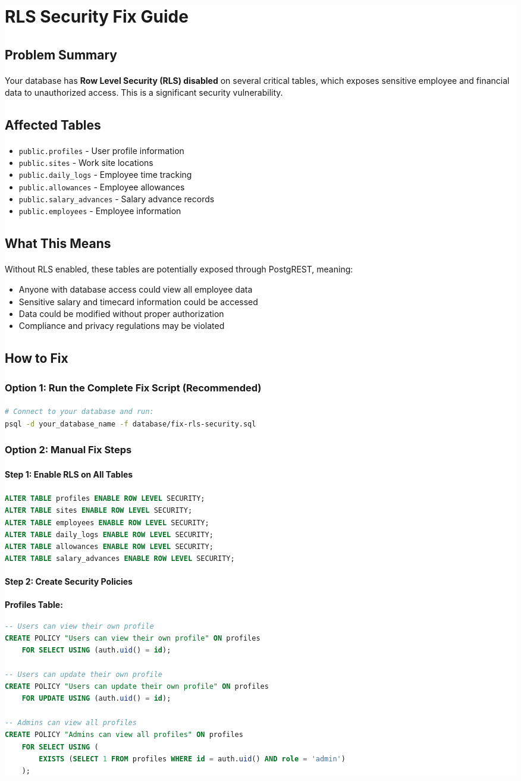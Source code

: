 # RLS Security Fix Guide

## Problem Summary
Your database has **Row Level Security (RLS) disabled** on several critical tables, which exposes sensitive employee and financial data to unauthorized access. This is a significant security vulnerability.

## Affected Tables
- `public.profiles` - User profile information
- `public.sites` - Work site locations
- `public.daily_logs` - Employee time tracking
- `public.allowances` - Employee allowances
- `public.salary_advances` - Salary advance records
- `public.employees` - Employee information

## What This Means
Without RLS enabled, these tables are potentially exposed through PostgREST, meaning:
- Anyone with database access could view all employee data
- Sensitive salary and timecard information could be accessed
- Data could be modified without proper authorization
- Compliance and privacy regulations may be violated

## How to Fix

### Option 1: Run the Complete Fix Script (Recommended)
```bash
# Connect to your database and run:
psql -d your_database_name -f database/fix-rls-security.sql
```

### Option 2: Manual Fix Steps

#### Step 1: Enable RLS on All Tables
```sql
ALTER TABLE profiles ENABLE ROW LEVEL SECURITY;
ALTER TABLE sites ENABLE ROW LEVEL SECURITY;
ALTER TABLE employees ENABLE ROW LEVEL SECURITY;
ALTER TABLE daily_logs ENABLE ROW LEVEL SECURITY;
ALTER TABLE allowances ENABLE ROW LEVEL SECURITY;
ALTER TABLE salary_advances ENABLE ROW LEVEL SECURITY;
```

#### Step 2: Create Security Policies

**Profiles Table:**
```sql
-- Users can view their own profile
CREATE POLICY "Users can view their own profile" ON profiles
    FOR SELECT USING (auth.uid() = id);

-- Users can update their own profile
CREATE POLICY "Users can update their own profile" ON profiles
    FOR UPDATE USING (auth.uid() = id);

-- Admins can view all profiles
CREATE POLICY "Admins can view all profiles" ON profiles
    FOR SELECT USING (
        EXISTS (SELECT 1 FROM profiles WHERE id = auth.uid() AND role = 'admin')
    );
```
